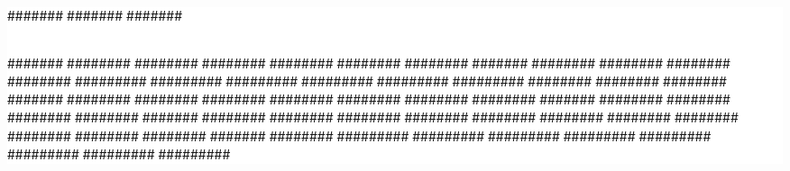 ###### [](TocOutOfQuery)
##### [](TocOutOfQuery)
###### [](TocOutOfQuery)
####### [](TocOutOfQuery)
####### [](TocOutOfQuery)
####### [](TocOutOfQuery)
###### [](TocOutOfQuery)
####### [](TocOutOfQuery)
######## [](TocOutOfQuery)
######## [](TocOutOfQuery)
######## [](TocOutOfQuery)
######## [](TocOutOfQuery)
######## [](TocOutOfQuery)
######## [](TocOutOfQuery)
####### [](TocOutOfQuery)
######## [](TocOutOfQuery)
######## [](TocOutOfQuery)
######## [](TocOutOfQuery)
######## [](TocOutOfQuery)
######### [](TocOutOfQuery)
######### [](TocOutOfQuery)
######### [](TocOutOfQuery)
######### [](TocOutOfQuery)
######### [](TocOutOfQuery)
######### [](TocOutOfQuery)
######## [](TocOutOfQuery)
######## [](TocOutOfQuery)
######## [](TocOutOfQuery)
####### [](TocOutOfQuery)
######## [](TocOutOfQuery)
######## [](TocOutOfQuery)
######## [](TocOutOfQuery)
######## [](TocOutOfQuery)
######## [](TocOutOfQuery)
######## [](TocOutOfQuery)
######## [](TocOutOfQuery)
####### [](TocOutOfQuery)
######## [](TocOutOfQuery)
######## [](TocOutOfQuery)
######## [](TocOutOfQuery)
######## [](TocOutOfQuery)
####### [](TocOutOfQuery)
######## [](TocOutOfQuery)
######## [](TocOutOfQuery)
######## [](TocOutOfQuery)
######## [](TocOutOfQuery)
######## [](TocOutOfQuery)
######## [](TocOutOfQuery)
######## [](TocOutOfQuery)
######## [](TocOutOfQuery)
######## [](TocOutOfQuery)
######## [](TocOutOfQuery)
######## [](TocOutOfQuery)
####### [](TocOutOfQuery)
######## [](TocOutOfQuery)
######### [](TocOutOfQuery)
######### [](TocOutOfQuery)
######### [](TocOutOfQuery)
######### [](TocOutOfQuery)
######### [](TocOutOfQuery)
######### [](TocOutOfQuery)
######### [](TocOutOfQuery)
######### [](TocOutOfQuery)